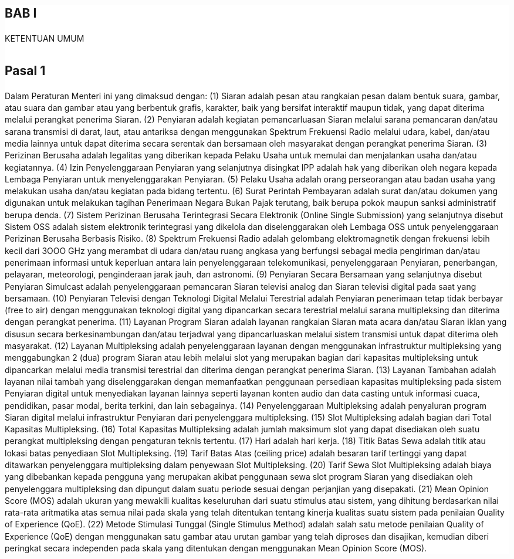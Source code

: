 ## BAB I
KETENTUAN UMUM

## Pasal 1
Dalam Peraturan Menteri ini yang dimaksud dengan:
(1) Siaran adalah pesan atau rangkaian pesan dalam bentuk suara, gambar, atau suara dan gambar atau yang berbentuk grafis, karakter, baik yang bersifat interaktif maupun tidak, yang dapat diterima melalui perangkat penerima Siaran.
(2) Penyiaran adalah kegiatan pemancarluasan Siaran melalui sarana pemancaran dan/atau sarana transmisi di darat, laut, atau antariksa dengan menggunakan Spektrum Frekuensi Radio melalui udara, kabel, dan/atau media lainnya untuk dapat diterima secara serentak dan bersamaan oleh masyarakat dengan perangkat penerima Siaran.
(3) Perizinan Berusaha adalah legalitas yang diberikan kepada Pelaku Usaha untuk memulai dan menjalankan usaha dan/atau kegiatannya.
(4) Izin Penyelenggaraan Penyiaran yang selanjutnya disingkat IPP adalah hak yang diberikan oleh negara kepada Lembaga Penyiaran untuk menyelenggarakan Penyiaran.
(5) Pelaku Usaha adalah orang perseorangan atau badan usaha yang melakukan usaha dan/atau kegiatan pada bidang tertentu.
(6) Surat Perintah Pembayaran adalah surat dan/atau dokumen yang digunakan untuk melakukan tagihan Penerimaan Negara Bukan Pajak terutang, baik berupa pokok maupun sanksi administratif berupa denda.
(7) Sistem Perizinan Berusaha Terintegrasi Secara Elektronik (Online Single Submission) yang selanjutnya disebut Sistem OSS adalah sistem elektronik terintegrasi yang dikelola dan diselenggarakan oleh Lembaga OSS untuk penyelenggaraan Perizinan Berusaha Berbasis Risiko.
(8) Spektrum Frekuensi Radio adalah gelombang elektromagnetik dengan frekuensi lebih kecil dari 3OOO GHz yang merambat di udara dan/atau ruang angkasa yang berfungsi sebagai media pengiriman dan/atau penerimaan informasi untuk keperluan antara lain penyelenggaraan telekomunikasi, penyelenggaraan Penyiaran, penerbangan, pelayaran, meteorologi, penginderaan jarak jauh, dan astronomi.
(9) Penyiaran Secara Bersamaan yang selanjutnya disebut Penyiaran Simulcast adalah penyelenggaraan pemancaran Siaran televisi analog dan Siaran televisi digital pada saat yang bersamaan.
(10) Penyiaran Televisi dengan Teknologi Digital Melalui Terestrial adalah Penyiaran penerimaan tetap tidak berbayar (free to air) dengan menggunakan teknologi digital yang dipancarkan secara terestrial melalui sarana multipleksing dan diterima dengan perangkat penerima.
(11) Layanan Program Siaran adalah layanan rangkaian Siaran mata acara dan/atau Siaran iklan yang disusun secara berkesinambungan dan/atau terjadwal yang dipancarluaskan melalui sistem transmisi untuk dapat diterima oleh masyarakat.
(12) Layanan Multipleksing adalah penyelenggaraan layanan dengan menggunakan infrastruktur multipleksing yang menggabungkan 2 (dua) program Siaran atau lebih melalui slot yang merupakan bagian dari kapasitas multipleksing untuk dipancarkan melalui media transmisi terestrial dan diterima dengan perangkat penerima Siaran.
(13) Layanan Tambahan adalah layanan nilai tambah yang diselenggarakan dengan memanfaatkan penggunaan persediaan kapasitas multipleksing pada sistem Penyiaran digital untuk menyediakan layanan lainnya seperti layanan konten audio dan data casting untuk informasi cuaca, pendidikan, pasar modal, berita terkini, dan lain sebagainya.
(14) Penyelenggaraan Multipleksing adalah penyaluran program Siaran digital melalui infrastruktur Penyiaran dari penyelenggara multipleksing.
(15) Slot Multipleksing adalah bagian dari Total Kapasitas Multipleksing.
(16) Total Kapasitas Multipleksing adalah jumlah maksimum slot yang dapat disediakan oleh suatu perangkat multipleksing dengan pengaturan teknis tertentu.
(17) Hari adalah hari kerja.
(18) Titik Batas Sewa adalah titik atau lokasi batas penyediaan Slot Multipleksing.
(19) Tarif Batas Atas (ceiling price) adalah besaran tarif tertinggi yang dapat ditawarkan penyelenggara multipleksing dalam penyewaan Slot Multipleksing.
(20) Tarif Sewa Slot Multipleksing adalah biaya yang dibebankan kepada pengguna yang merupakan akibat penggunaan sewa slot program Siaran yang disediakan oleh penyelenggara multipleksing dan dipungut dalam suatu periode sesuai dengan perjanjian yang disepakati.
(21) Mean Opinion Score (MOS) adalah ukuran yang mewakili kualitas keseluruhan dari suatu stimulus atau sistem, yang dihitung berdasarkan nilai rata-rata aritmatika atas semua nilai pada skala yang telah ditentukan tentang kinerja kualitas suatu sistem pada penilaian Quality of Experience (QoE).
(22) Metode Stimulasi Tunggal (Single Stimulus Method) adalah salah satu metode penilaian Quality of Experience (QoE) dengan menggunakan satu gambar atau urutan gambar yang telah diproses dan disajikan, kemudian diberi peringkat secara independen pada skala yang ditentukan dengan menggunakan Mean Opinion Score (MOS).